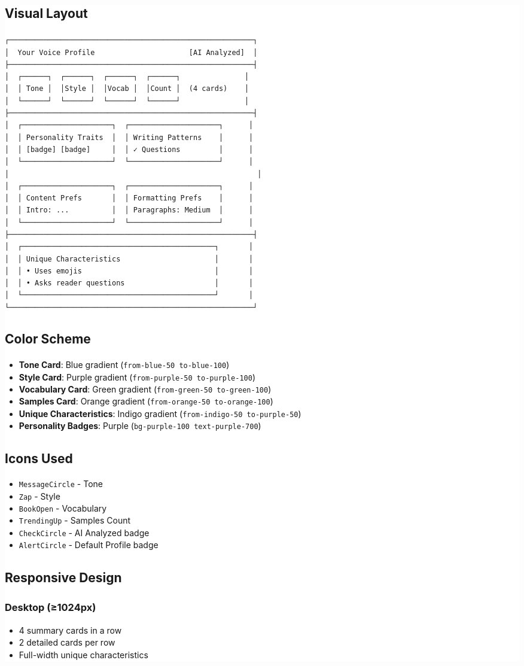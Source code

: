 ## Visual Layout

```
┌─────────────────────────────────────────────────────────┐
│  Your Voice Profile                      [AI Analyzed]  │
├─────────────────────────────────────────────────────────┤
│  ┌──────┐  ┌──────┐  ┌──────┐  ┌──────┐               │
│  │ Tone │  │Style │  │Vocab │  │Count │  (4 cards)    │
│  └──────┘  └──────┘  └──────┘  └──────┘               │
├─────────────────────────────────────────────────────────┤
│  ┌─────────────────────┐  ┌─────────────────────┐      │
│  │ Personality Traits  │  │ Writing Patterns    │      │
│  │ [badge] [badge]     │  │ ✓ Questions         │      │
│  └─────────────────────┘  └─────────────────────┘      │
│                                                          │
│  ┌─────────────────────┐  ┌─────────────────────┐      │
│  │ Content Prefs       │  │ Formatting Prefs    │      │
│  │ Intro: ...          │  │ Paragraphs: Medium  │      │
│  └─────────────────────┘  └─────────────────────┘      │
├─────────────────────────────────────────────────────────┤
│  ┌─────────────────────────────────────────────┐       │
│  │ Unique Characteristics                      │       │
│  │ • Uses emojis                               │       │
│  │ • Asks reader questions                     │       │
│  └─────────────────────────────────────────────┘       │
└─────────────────────────────────────────────────────────┘
```

## Color Scheme

- **Tone Card**: Blue gradient (`from-blue-50 to-blue-100`)
- **Style Card**: Purple gradient (`from-purple-50 to-purple-100`)
- **Vocabulary Card**: Green gradient (`from-green-50 to-green-100`)
- **Samples Card**: Orange gradient (`from-orange-50 to-orange-100`)
- **Unique Characteristics**: Indigo gradient (`from-indigo-50 to-purple-50`)
- **Personality Badges**: Purple (`bg-purple-100 text-purple-700`)

## Icons Used

- `MessageCircle` - Tone
- `Zap` - Style
- `BookOpen` - Vocabulary
- `TrendingUp` - Samples Count
- `CheckCircle` - AI Analyzed badge
- `AlertCircle` - Default Profile badge

## Responsive Design

### Desktop (≥1024px)
- 4 summary cards in a row
- 2 detailed cards per row
- Full-width unique characteristics

